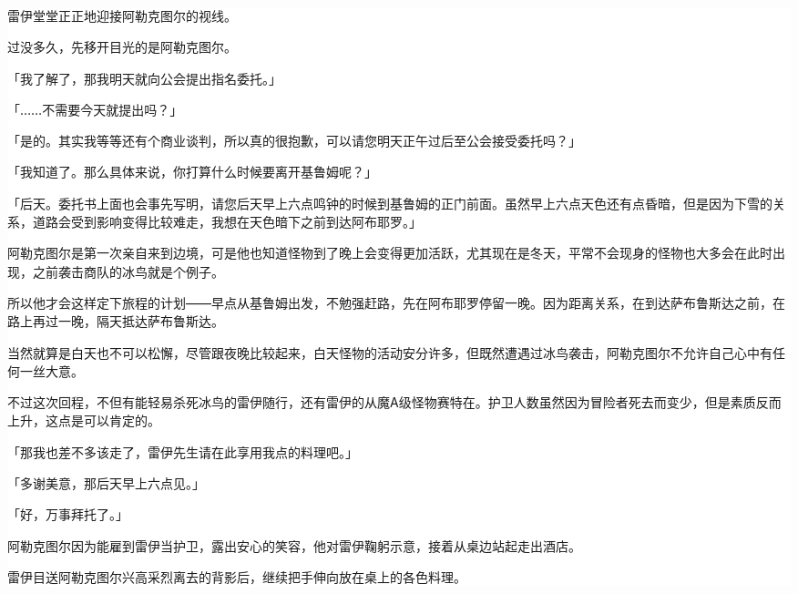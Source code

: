 雷伊堂堂正正地迎接阿勒克图尔的视线。

过没多久，先移开目光的是阿勒克图尔。

「我了解了，那我明天就向公会提出指名委托。」

「……不需要今天就提出吗？」

「是的。其实我等等还有个商业谈判，所以真的很抱歉，可以请您明天正午过后至公会接受委托吗？」

「我知道了。那么具体来说，你打算什么时候要离开基鲁姆呢？」

「后天。委托书上面也会事先写明，请您后天早上六点鸣钟的时候到基鲁姆的正门前面。虽然早上六点天色还有点昏暗，但是因为下雪的关系，道路会受到影响变得比较难走，我想在天色暗下之前到达阿布耶罗。」

阿勒克图尔是第一次亲自来到边境，可是他也知道怪物到了晚上会变得更加活跃，尤其现在是冬天，平常不会现身的怪物也大多会在此时出现，之前袭击商队的冰鸟就是个例子。

所以他才会这样定下旅程的计划——早点从基鲁姆出发，不勉强赶路，先在阿布耶罗停留一晚。因为距离关系，在到达萨布鲁斯达之前，在路上再过一晚，隔天抵达萨布鲁斯达。

当然就算是白天也不可以松懈，尽管跟夜晚比较起来，白天怪物的活动安分许多，但既然遭遇过冰鸟袭击，阿勒克图尔不允许自己心中有任何一丝大意。

不过这次回程，不但有能轻易杀死冰鸟的雷伊随行，还有雷伊的从魔A级怪物赛特在。护卫人数虽然因为冒险者死去而变少，但是素质反而上升，这点是可以肯定的。

「那我也差不多该走了，雷伊先生请在此享用我点的料理吧。」

「多谢美意，那后天早上六点见。」

「好，万事拜托了。」

阿勒克图尔因为能雇到雷伊当护卫，露出安心的笑容，他对雷伊鞠躬示意，接着从桌边站起走出酒店。

雷伊目送阿勒克图尔兴高采烈离去的背影后，继续把手伸向放在桌上的各色料理。

